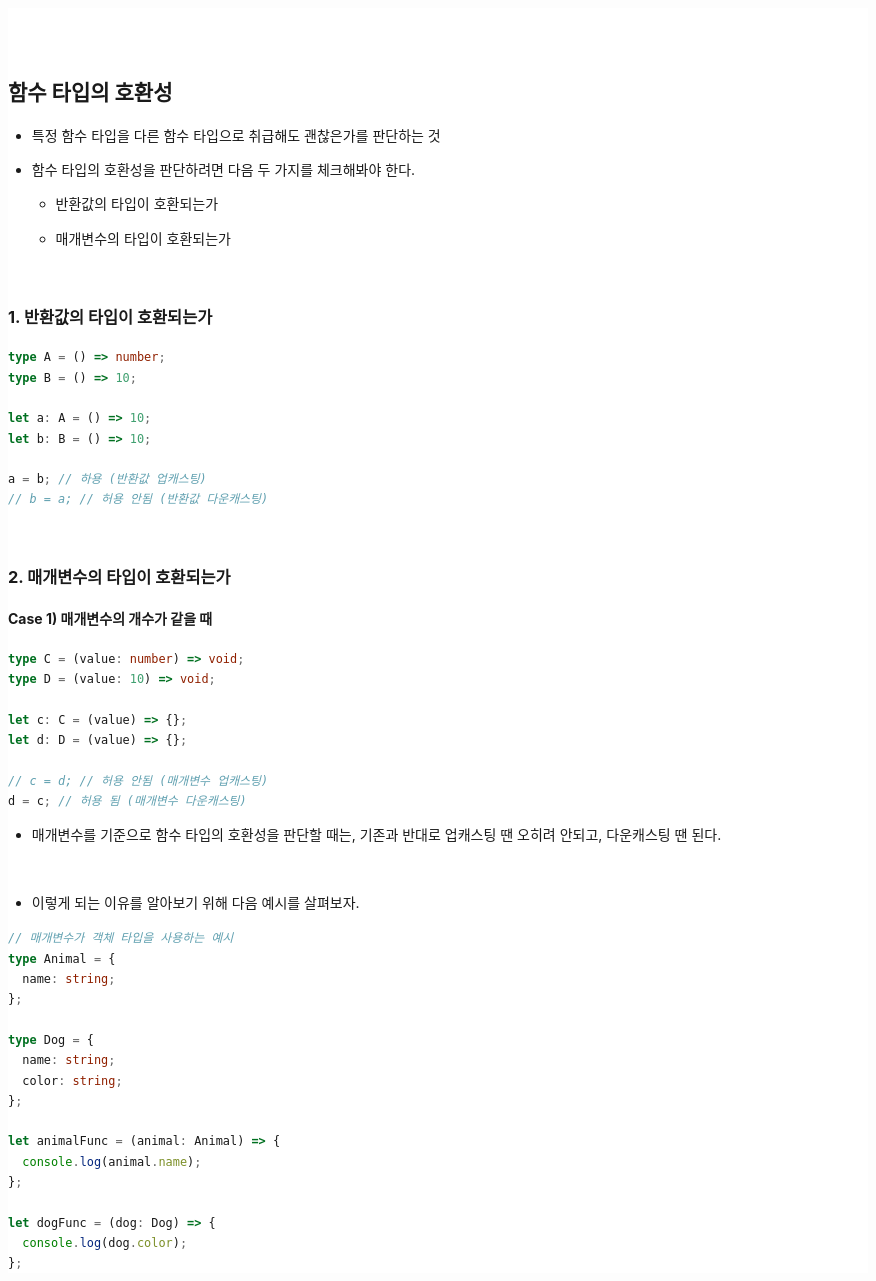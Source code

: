 <br/><br/>

## 함수 타입의 호환성

- 특정 함수 타입을 다른 함수 타입으로 취급해도 괜찮은가를 판단하는 것

- 함수 타입의 호환성을 판단하려면 다음 두 가지를 체크해봐야 한다.

  - 반환값의 타입이 호환되는가

  - 매개변수의 타입이 호환되는가

<br/>

### 1. 반환값의 타입이 호환되는가

```ts
type A = () => number;
type B = () => 10;

let a: A = () => 10;
let b: B = () => 10;

a = b; // 하용 (반환값 업캐스팅)
// b = a; // 허용 안됨 (반환값 다운캐스팅)
```

<br/>

### 2. 매개변수의 타입이 호환되는가

#### Case 1) 매개변수의 개수가 같을 때

```ts
type C = (value: number) => void;
type D = (value: 10) => void;

let c: C = (value) => {};
let d: D = (value) => {};

// c = d; // 허용 안됨 (매개변수 업캐스팅)
d = c; // 허용 됨 (매개변수 다운캐스팅)
```

- 매개변수를 기준으로 함수 타입의 호환성을 판단할 때는, 기존과 반대로 업캐스팅 땐 오히려 안되고, 다운캐스팅 땐 된다.

<br/>

- 이렇게 되는 이유를 알아보기 위해 다음 예시를 살펴보자.

```ts
// 매개변수가 객체 타입을 사용하는 예시
type Animal = {
  name: string;
};

type Dog = {
  name: string;
  color: string;
};

let animalFunc = (animal: Animal) => {
  console.log(animal.name);
};

let dogFunc = (dog: Dog) => {
  console.log(dog.color);
};

```